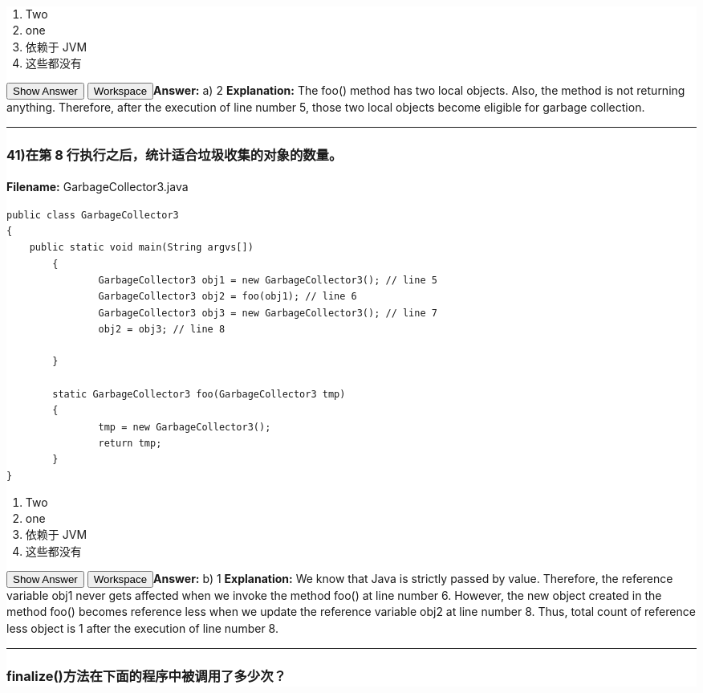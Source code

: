 ```

```

1.  Two
2.  one
3.  依赖于 JVM
4.  这些都没有

<button class="showanswer" onclick="showhide(40)">Show Answer</button> <button class="workspace" onclick="showworkspace(40)">Workspace</button>**Answer:** a) 2 **Explanation:** The foo() method has two local objects. Also, the method is not returning anything. Therefore, after the execution of line number 5, those two local objects become eligible for garbage collection.

* * *

### 41)在第 8 行执行之后，统计适合垃圾收集的对象的数量。

**Filename:** GarbageCollector3.java

```
public class GarbageCollector3
{ 
	public static void main(String argvs[])  
    	{ 
        		GarbageCollector3 obj1 = new GarbageCollector3(); // line 5
        		GarbageCollector3 obj2 = foo(obj1); // line 6 
        		GarbageCollector3 obj3 = new GarbageCollector3(); // line 7 
        		obj2 = obj3; // line 8 

    	} 

    	static GarbageCollector3 foo(GarbageCollector3 tmp)  
    	{ 
        		tmp = new GarbageCollector3(); 
        		return tmp; 
    	} 
}

```

1.  Two
2.  one
3.  依赖于 JVM
4.  这些都没有

<button class="showanswer" onclick="showhide(41)">Show Answer</button> <button class="workspace" onclick="showworkspace(41)">Workspace</button>**Answer:** b) 1 **Explanation:** We know that Java is strictly passed by value. Therefore, the reference variable obj1 never gets affected when we invoke the method foo() at line number 6\. However, the new object created in the method foo() becomes reference less when we update the reference variable obj2 at line number 8\. Thus, total count of reference less object is 1 after the execution of line number 8.

* * *

### finalize()方法在下面的程序中被调用了多少次？
